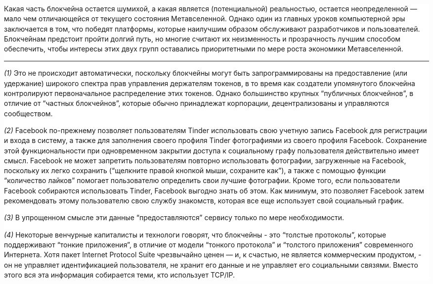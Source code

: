 Какая часть блокчейна остается шумихой, а какая является (потенциальной) реальностью, остается неопределенной — мало чем отличающейся от текущего состояния Метавселенной. Однако один из главных уроков компьютерной эры заключается в том, что победят платформы, которые наилучшим образом обслуживают разработчиков и пользователей. Блокчейнам предстоит пройти долгий путь, но многие считают их неизменность и прозрачность лучшим способом обеспечить, чтобы интересы этих двух групп оставались приоритетными по мере роста экономики Метавселенной.
***
*(1)*
Это не происходит автоматически, поскольку блокчейны могут быть запрограммированы на предоставление (или удержание) широкого спектра прав управления держателям токенов, в то время как создатели упомянутого блокчейна контролируют первоначальное распределение этих токенов. Однако большинство крупных “публичных блокчейнов”, в отличие от “частных блокчейнов”, которые обычно принадлежат корпорации, децентрализованы и управляются сообществом.

*(2)*
Facebook по-прежнему позволяет пользователям Tinder использовать свою учетную запись Facebook для регистрации и входа в систему, а также для заполнения своего профиля Tinder фотографиями из своего профиля Facebook. Сохранение этой функциональности при одновременном закрытии доступа к социальному графу пользователя действительно имеет смысл. Facebook не может запретить пользователям повторно использовать фотографии, загруженные на Facebook, поскольку их легко сохранить (“щелкните правой кнопкой мыши, сохраните как”), а также с помощью функции “количество лайков” помогает пользователю определить свои лучшие фотографии. Кроме того, если пользователи Facebook собираются использовать Tinder, Facebook выгодно знать об этом. Как минимум, это позволяет Facebook затем рекомендовать этому пользователю свою службу знакомств, которая все еще использует свой социальный график.

*(3)*
В упрощенном смысле эти данные “предоставляются” сервису только по мере необходимости.

*(4)*
Некоторые венчурные капиталисты и технологи говорят, что блокчейны - это “толстые протоколы”, которые поддерживают “тонкие приложения”, в отличие от модели “тонкого протокола” и “толстого приложения” современного Интернета. Хотя пакет Internet Protocol Suite чрезвычайно ценен — и, к счастью, не является коммерческим продуктом, - он не управляет идентификацией пользователя, не хранит его данные и не управляет его социальными связями. Вместо этого вся эта информация собирается теми, кто использует TCP/IP.

